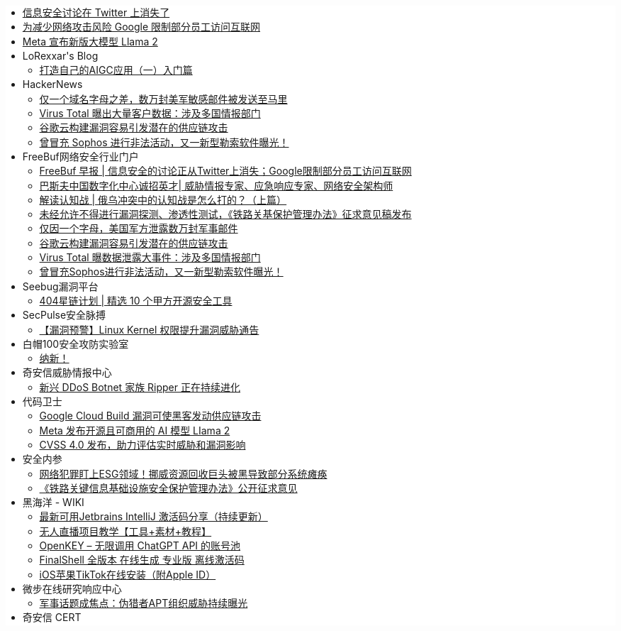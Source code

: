   - [信息安全讨论在 Twitter 上消失了](https://www.solidot.org/story?sid=75555)
  - [为减少网络攻击风险 Google 限制部分员工访问互联网](https://www.solidot.org/story?sid=75554)
  - [Meta 宣布新版大模型 Llama 2](https://www.solidot.org/story?sid=75553)
- LoRexxar's Blog
  - [打造自己的AIGC应用（一）入门篇](https://lorexxar.cn/2023/07/19/aigc1/)
- HackerNews
  - [仅一个域名字母之差，数万封美军敏感邮件被发送至马里](https://hackernews.cc/archives/44678)
  - [Virus Total 曝出大量客户数据：涉及多国情报部门](https://hackernews.cc/archives/44674)
  - [谷歌云构建漏洞容易引发潜在的供应链攻击](https://hackernews.cc/archives/44671)
  - [曾冒充 Sophos 进行非法活动，又一新型勒索软件曝光！](https://hackernews.cc/archives/44656)
- FreeBuf网络安全行业门户
  - [FreeBuf 早报 | 信息安全的讨论正从Twitter上消失；Google限制部分员工访问互联网](https://www.freebuf.com/news/372533.html)
  - [巴斯夫中国数字化中心诚招英才| 威胁情报专家、应急响应专家、网络安全架构师](https://www.freebuf.com/jobs/372512.html)
  - [解读认知战 | 俄乌冲突中的认知战是怎么打的？（上篇）](https://www.freebuf.com/articles/372491.html)
  - [未经允许不得进行漏洞探测、渗透性测试，《铁路关基保护管理办法》征求意见稿发布](https://www.freebuf.com/articles/372476.html)
  - [仅因一个字母，美国军方泄露数万封军事邮件](https://www.freebuf.com/news/372458.html)
  - [谷歌云构建漏洞容易引发潜在的供应链攻击](https://www.freebuf.com/news/372456.html)
  - [Virus Total 曝数据泄露大事件：涉及多国情报部门](https://www.freebuf.com/news/372449.html)
  - [曾冒充Sophos进行非法活动，又一新型勒索软件曝光！](https://www.freebuf.com/news/372446.html)
- Seebug漏洞平台
  - [404星链计划 | 精选 10 个甲方开源安全工具](https://mp.weixin.qq.com/s?__biz=MzAxNDY2MTQ2OQ==&mid=2650969563&idx=1&sn=48c16181caa2ddc14a458555217321a8&chksm=8079d7e9b70e5effaca364cf48061c4931f82e47f1a046ccf5d17a8b4e4a20a91b3441f0b180&scene=58&subscene=0#rd)
- SecPulse安全脉搏
  - [【漏洞预警】Linux Kernel 权限提升漏洞威胁通告](https://mp.weixin.qq.com/s?__biz=MzAxNDM3NTM0NQ==&mid=2657045433&idx=1&sn=894de6e0f80de8813ca812b0e7eeaec1&chksm=803fab67b7482271ea3eca2005bec5145d42a523ffb40cc9d85b8a3064ba949037bf68117ccd&scene=58&subscene=0#rd)
- 白帽100安全攻防实验室
  - [纳新！](https://mp.weixin.qq.com/s?__biz=MzIxMDYyNTk3Nw==&mid=2247513165&idx=1&sn=e18a821a3968b6d0b180601adeed2b67&chksm=9763409ba014c98db5202c9815bb77d90a0be61e07765042e9d7d5447053d2cacd9e5c08f69a&scene=58&subscene=0#rd)
- 奇安信威胁情报中心
  - [新兴 DDoS Botnet 家族 Ripper 正在持续进化](https://mp.weixin.qq.com/s?__biz=MzI2MDc2MDA4OA==&mid=2247507205&idx=1&sn=fad92952a05fdf58e580c260daf59967&chksm=ea662a72dd11a364d1d98430c6cc490ffb1c0d82b005e56b62d8f3cc7a66c5061310fc92766b&scene=58&subscene=0#rd)
- 代码卫士
  - [Google Cloud Build 漏洞可使黑客发动供应链攻击](https://mp.weixin.qq.com/s?__biz=MzI2NTg4OTc5Nw==&mid=2247517101&idx=1&sn=b0c111a99bc956b2107431d6ebb95ab6&chksm=ea94b2c7dde33bd16109770cd4770a6f7f989e459557db59356249469c17b8d71240693faa1a&scene=58&subscene=0#rd)
  - [Meta 发布开源且可商用的 AI 模型 LIama 2](https://mp.weixin.qq.com/s?__biz=MzI2NTg4OTc5Nw==&mid=2247517101&idx=2&sn=fed66598a1136b56ea3a7e3d25e4ce37&chksm=ea94b2c7dde33bd14a85c964ab99e4ebd1f3f5d81d7d12251e6fdae6be1845dbf3426bb2ad1b&scene=58&subscene=0#rd)
  - [CVSS 4.0 发布，助力评估实时威胁和漏洞影响](https://mp.weixin.qq.com/s?__biz=MzI2NTg4OTc5Nw==&mid=2247517101&idx=3&sn=4586afd90d79f3ea05777c153e54e3b9&chksm=ea94b2c7dde33bd1f6e95273014ab0c8f7b74d0fc58e85898d7611dcd45fce260bb851d6ebfb&scene=58&subscene=0#rd)
- 安全内参
  - [网络犯罪盯上ESG领域！挪威资源回收巨头被黑导致部分系统瘫痪](https://mp.weixin.qq.com/s?__biz=MzI4NDY2MDMwMw==&mid=2247509170&idx=1&sn=209988ed2501ab60c68a09a9b9dff053&chksm=ebfae392dc8d6a84afe5c9829457d6f40c08c7eae64881178ad079aa4bbee423679525fa8fde&scene=58&subscene=0#rd)
  - [《铁路关键信息基础设施安全保护管理办法》公开征求意见](https://mp.weixin.qq.com/s?__biz=MzI4NDY2MDMwMw==&mid=2247509170&idx=2&sn=fc0ffc702eaa49393183f060abdd37bc&chksm=ebfae392dc8d6a845b9e166aa3d6bb65294ef6b82904bc49f9b3aceda3428558bad5c11f60e4&scene=58&subscene=0#rd)
- 黑海洋 - WIKI
  - [最新可用Jetbrains IntelliJ 激活码分享（持续更新）](https://blog.upx8.com/3700)
  - [无人直播项目教学【工具+素材+教程】](https://blog.upx8.com/3699)
  - [OpenKEY – 无限调用 ChatGPT API 的账号池](https://blog.upx8.com/3698)
  - [FinalShell 全版本 在线生成 专业版 离线激活码](https://blog.upx8.com/3697)
  - [iOS苹果TikTok在线安装（附Apple ID）](https://blog.upx8.com/3696)
- 微步在线研究响应中心
  - [军事话题成焦点：伪猎者APT组织威胁持续曝光](https://mp.weixin.qq.com/s?__biz=Mzg5MTc3ODY4Mw==&mid=2247502537&idx=1&sn=35dcb9ca6efcbeb54fddbc19fae067f5&chksm=cfcaa9ddf8bd20cb03d34de6940d8bc6cad648bc4d1e72270a4fef26b083d41554c904f1edc8&scene=58&subscene=0#rd)
- 奇安信 CERT